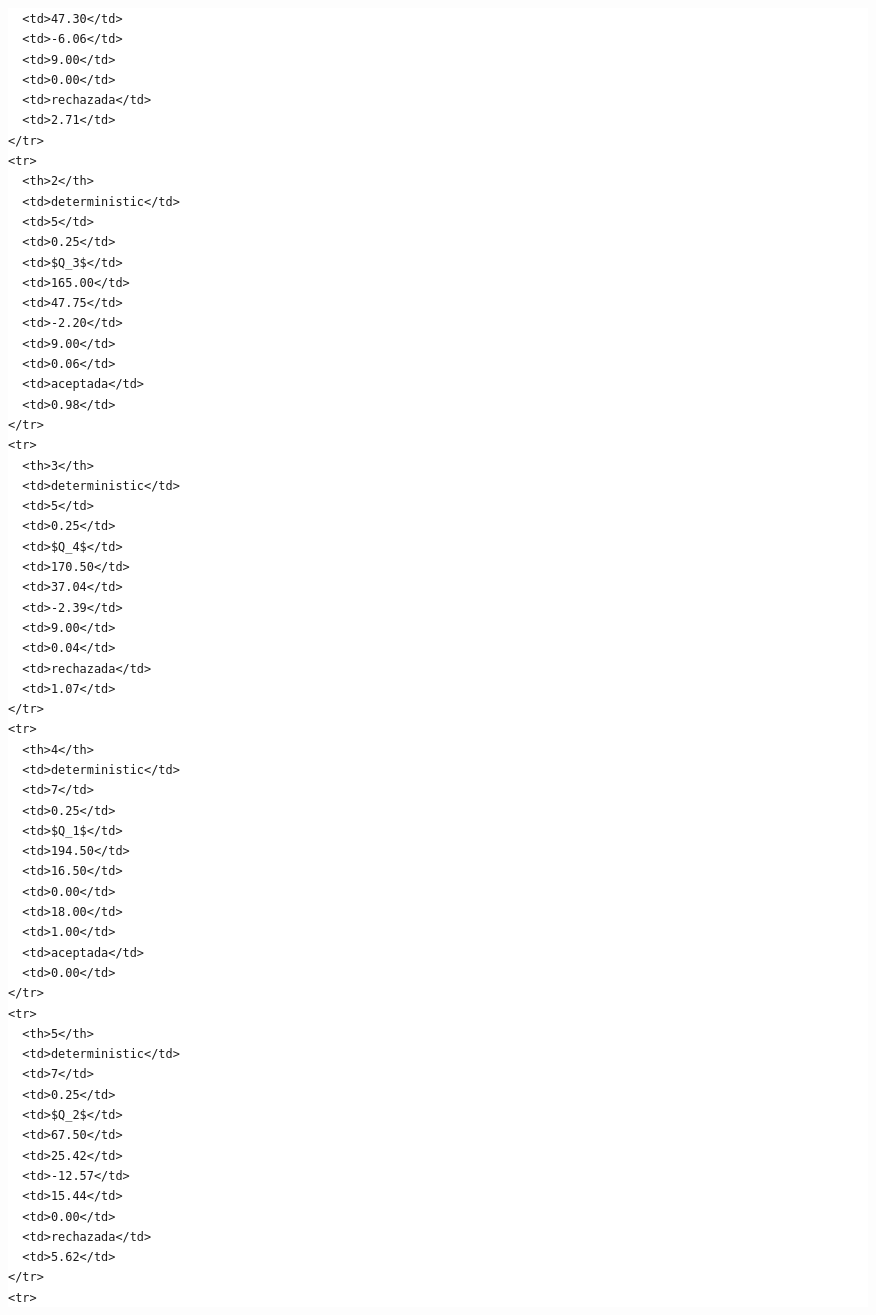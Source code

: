       <td>47.30</td>
      <td>-6.06</td>
      <td>9.00</td>
      <td>0.00</td>
      <td>rechazada</td>
      <td>2.71</td>
    </tr>
    <tr>
      <th>2</th>
      <td>deterministic</td>
      <td>5</td>
      <td>0.25</td>
      <td>$Q_3$</td>
      <td>165.00</td>
      <td>47.75</td>
      <td>-2.20</td>
      <td>9.00</td>
      <td>0.06</td>
      <td>aceptada</td>
      <td>0.98</td>
    </tr>
    <tr>
      <th>3</th>
      <td>deterministic</td>
      <td>5</td>
      <td>0.25</td>
      <td>$Q_4$</td>
      <td>170.50</td>
      <td>37.04</td>
      <td>-2.39</td>
      <td>9.00</td>
      <td>0.04</td>
      <td>rechazada</td>
      <td>1.07</td>
    </tr>
    <tr>
      <th>4</th>
      <td>deterministic</td>
      <td>7</td>
      <td>0.25</td>
      <td>$Q_1$</td>
      <td>194.50</td>
      <td>16.50</td>
      <td>0.00</td>
      <td>18.00</td>
      <td>1.00</td>
      <td>aceptada</td>
      <td>0.00</td>
    </tr>
    <tr>
      <th>5</th>
      <td>deterministic</td>
      <td>7</td>
      <td>0.25</td>
      <td>$Q_2$</td>
      <td>67.50</td>
      <td>25.42</td>
      <td>-12.57</td>
      <td>15.44</td>
      <td>0.00</td>
      <td>rechazada</td>
      <td>5.62</td>
    </tr>
    <tr>